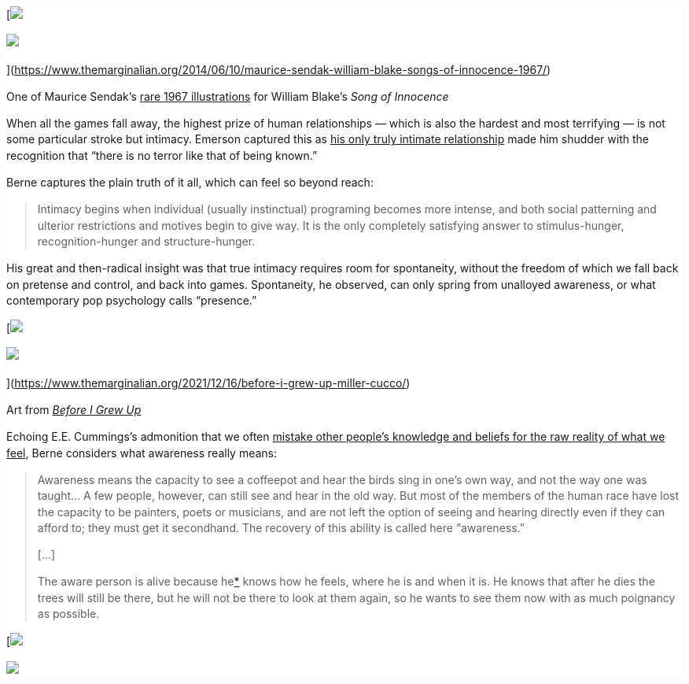 [![](https://i0.wp.com/www.themarginalian.org/wp-content/uploads/2014/06/mauricesendak_williamblake00.jpg)

![](https://i0.wp.com/www.themarginalian.org/wp-content/uploads/2014/06/mauricesendak_williamblake00.jpg)

](https://www.themarginalian.org/2014/06/10/maurice-sendak-william-blake-songs-of-innocence-1967/)

One of Maurice Sendak’s [rare 1967 illustrations](https://www.themarginalian.org/2014/06/10/maurice-sendak-william-blake-songs-of-innocence-1967/) for William Blake’s *Song of Innocence*

When all the games fall away, the highest prize of human relationships — which is also the hardest and most terrifying — is not some particular stroke but intimacy. Emerson captured this as [his only truly intimate relationship](https://www.themarginalian.org/2019/06/05/ralph-waldo-emerson-margaret-fuller-letters-figuring/) made him shudder with the recognition that “there is no terror like that of being known.”

Berne captures the plain truth of it all, which can feel so beyond reach:

> Intimacy begins when individual (usually instinctual) programing becomes more intense, and both social patterning and ulterior restrictions and motives begin to give way. It is the only completely satisfying answer to stimulus-hunger, recognition-hunger and structure-hunger.

His great and then-radical insight was that true intimacy requires room for spontaneity, without the freedom of which we fall back on pretense and control, and back into games. Spontaneity, he observed, can only spring from unalloyed awareness, or what contemporary pop psychology calls “presence.”

[![](https://i0.wp.com/www.themarginalian.org/wp-content/uploads/2021/12/beforeigrewup2-scaled.jpg)

![](https://i0.wp.com/www.themarginalian.org/wp-content/uploads/2021/12/beforeigrewup2-scaled.jpg)

](https://www.themarginalian.org/2021/12/16/before-i-grew-up-miller-cucco/)

Art from [*Before I Grew Up*](https://www.themarginalian.org/2021/12/16/before-i-grew-up-miller-cucco/)

Echoing E.E. Cummings’s admonition that we often [mistake other people’s knowledge and beliefs for the raw reality of what we feel](https://www.themarginalian.org/2017/09/25/e-e-cummings-advice/), Berne considers what awareness really means:

> Awareness means the capacity to see a coffeepot and hear the birds sing in one’s own way, and not the way one was taught… A few people, however, can still see and hear in the old way. But most of the members of the human race have lost the capacity to be painters, poets or musicians, and are not left the option of seeing and hearing directly even if they can afford to; they must get it secondhand. The recovery of this ability is called here “awareness.”
> 
> \[…\]
> 
> The aware person is alive because he[\*](https://www.themarginalian.org/2014/10/17/ursula-k-le-guin-gender/) knows how he feels, where he is and when it is. He knows that after he dies the trees will still be there, but he will not be there to look at them again, so he wants to see them now with as much poignancy as possible.

[![](https://i2.wp.com/www.themarginalian.org/wp-content/uploads/2016/02/arthurrackham_grimm5.jpg)

![](https://i2.wp.com/www.themarginalian.org/wp-content/uploads/2016/02/arthurrackham_grimm5.jpg)
